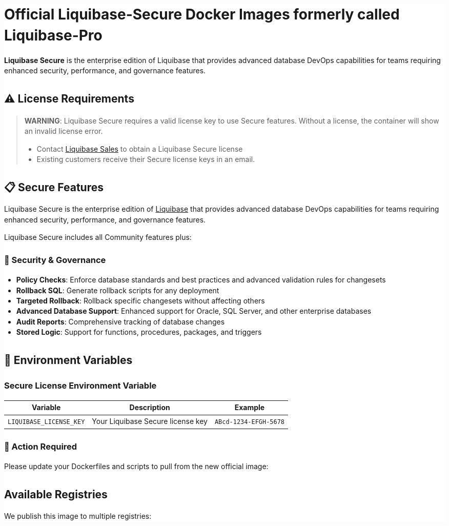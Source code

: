 # Official Liquibase-Secure Docker Images formerly called Liquibase-Pro

**Liquibase Secure** is the enterprise edition of Liquibase that provides advanced database DevOps capabilities for teams requiring enhanced security, performance, and governance features.

## ⚠️ License Requirements

> **WARNING**: Liquibase Secure requires a valid license key to use Secure features. Without a license, the container will show an invalid license error.
>
> - Contact [Liquibase Sales](https://www.liquibase.com/contact-us) to obtain a Liquibase Secure license
> - Existing customers receive their Secure license keys in an email.

## 📋 Secure Features

Liquibase Secure is the enterprise edition of [Liquibase](https://www.liquibase.com/) that provides advanced database DevOps capabilities for teams requiring enhanced security, performance, and governance features.

Liquibase Secure includes all Community features plus:

### 🔐 Security & Governance

- **Policy Checks**: Enforce database standards and best practices and advanced validation rules for changesets
- **Rollback SQL**: Generate rollback scripts for any deployment
- **Targeted Rollback**: Rollback specific changesets without affecting others
- **Advanced Database Support**: Enhanced support for Oracle, SQL Server, and other enterprise databases
- **Audit Reports**: Comprehensive tracking of database changes
- **Stored Logic**: Support for functions, procedures, packages, and triggers

## 🔧 Environment Variables

### Secure License Environment Variable

| Variable | Description | Example |
|----------|-------------|---------|
| `LIQUIBASE_LICENSE_KEY` | Your Liquibase Secure license key | `ABcd-1234-EFGH-5678` |

### 🔧 Action Required

Please update your Dockerfiles and scripts to pull from the new official image:

## Available Registries

We publish this image to multiple registries:
